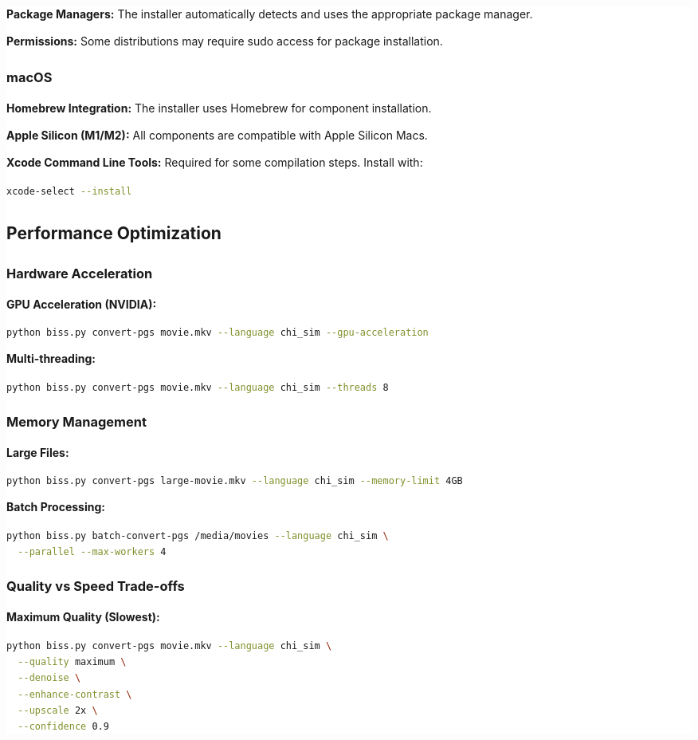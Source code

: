 **Package Managers:**
The installer automatically detects and uses the appropriate package manager.

**Permissions:**
Some distributions may require sudo access for package installation.

### macOS

**Homebrew Integration:**
The installer uses Homebrew for component installation.

**Apple Silicon (M1/M2):**
All components are compatible with Apple Silicon Macs.

**Xcode Command Line Tools:**
Required for some compilation steps. Install with:
```bash
xcode-select --install
```

## Performance Optimization

### Hardware Acceleration

**GPU Acceleration (NVIDIA):**
```bash
python biss.py convert-pgs movie.mkv --language chi_sim --gpu-acceleration
```

**Multi-threading:**
```bash
python biss.py convert-pgs movie.mkv --language chi_sim --threads 8
```

### Memory Management

**Large Files:**
```bash
python biss.py convert-pgs large-movie.mkv --language chi_sim --memory-limit 4GB
```

**Batch Processing:**
```bash
python biss.py batch-convert-pgs /media/movies --language chi_sim \
  --parallel --max-workers 4
```

### Quality vs Speed Trade-offs

**Maximum Quality (Slowest):**
```bash
python biss.py convert-pgs movie.mkv --language chi_sim \
  --quality maximum \
  --denoise \
  --enhance-contrast \
  --upscale 2x \
  --confidence 0.9
```
